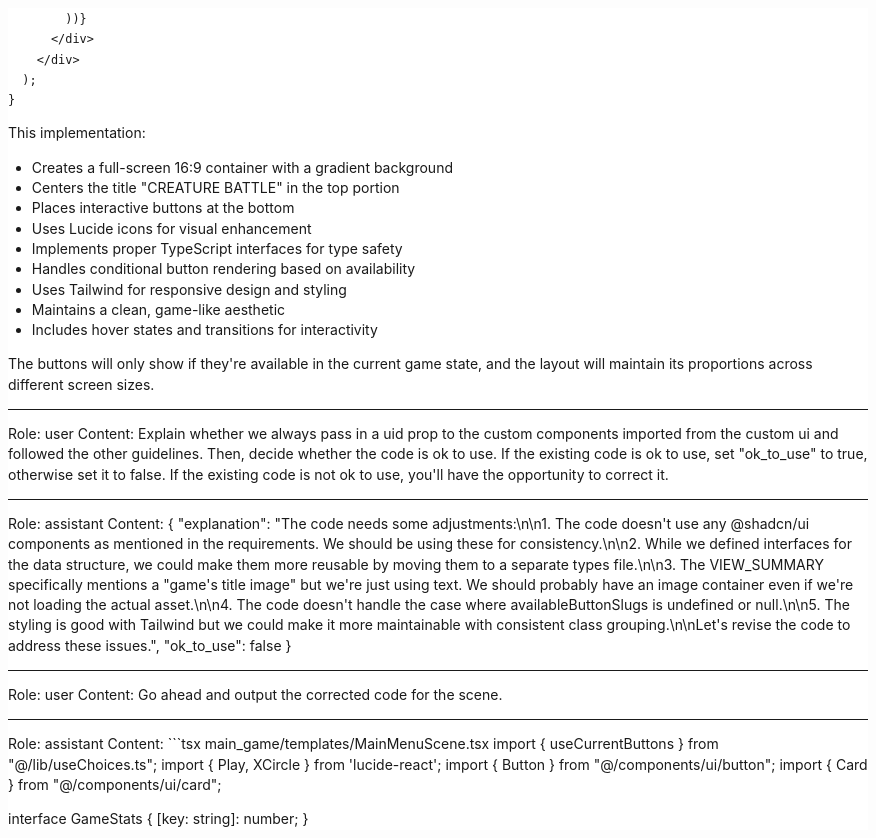 ```tsx main_game/templates/MainMenuScene.tsx
        ))}
      </div>
    </div>
  );
}
```

This implementation:
- Creates a full-screen 16:9 container with a gradient background
- Centers the title "CREATURE BATTLE" in the top portion
- Places interactive buttons at the bottom
- Uses Lucide icons for visual enhancement
- Implements proper TypeScript interfaces for type safety
- Handles conditional button rendering based on availability
- Uses Tailwind for responsive design and styling
- Maintains a clean, game-like aesthetic
- Includes hover states and transitions for interactivity

The buttons will only show if they're available in the current game state, and the layout will maintain its proportions across different screen sizes.
__________________
Role: user
Content: Explain whether we always pass in a uid prop to the custom components imported from the custom ui and followed the other guidelines. Then, decide whether the code is ok to use.
If the existing code is ok to use, set "ok_to_use" to true, otherwise set it to false.
If the existing code is not ok to use, you'll have the opportunity to correct it.
__________________
Role: assistant
Content: {
  "explanation": "The code needs some adjustments:\n\n1. The code doesn't use any @shadcn/ui components as mentioned in the requirements. We should be using these for consistency.\n\n2. While we defined interfaces for the data structure, we could make them more reusable by moving them to a separate types file.\n\n3. The VIEW_SUMMARY specifically mentions a \"game's title image\" but we're just using text. We should probably have an image container even if we're not loading the actual asset.\n\n4. The code doesn't handle the case where availableButtonSlugs is undefined or null.\n\n5. The styling is good with Tailwind but we could make it more maintainable with consistent class grouping.\n\nLet's revise the code to address these issues.",
  "ok_to_use": false
}
__________________
Role: user
Content: Go ahead and output the corrected code for the scene.
__________________
Role: assistant
Content: ```tsx main_game/templates/MainMenuScene.tsx
import { useCurrentButtons } from "@/lib/useChoices.ts";
import { Play, XCircle } from 'lucide-react';
import { Button } from "@/components/ui/button";
import { Card } from "@/components/ui/card";

interface GameStats {
  [key: string]: number;
}
